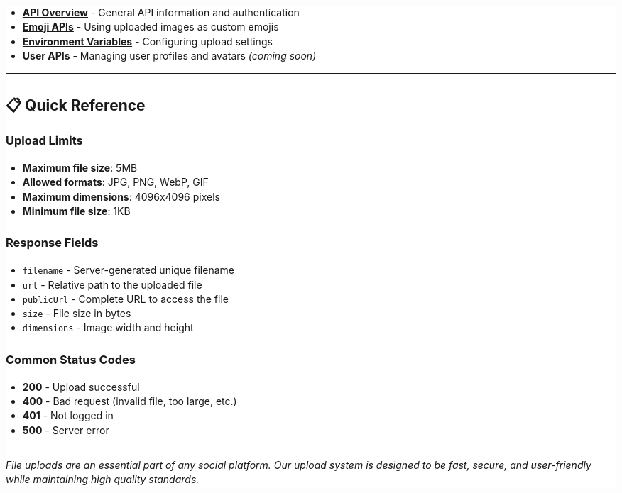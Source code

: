- **[API Overview](./index)** - General API information and authentication
- **[Emoji APIs](./emojis)** - Using uploaded images as custom emojis
- **[Environment Variables](../development/environment-variables)** - Configuring upload settings
- **User APIs** - Managing user profiles and avatars _(coming soon)_

---

## 📋 Quick Reference

### Upload Limits

- **Maximum file size**: 5MB
- **Allowed formats**: JPG, PNG, WebP, GIF
- **Maximum dimensions**: 4096x4096 pixels
- **Minimum file size**: 1KB

### Response Fields

- `filename` - Server-generated unique filename
- `url` - Relative path to the uploaded file
- `publicUrl` - Complete URL to access the file
- `size` - File size in bytes
- `dimensions` - Image width and height

### Common Status Codes

- **200** - Upload successful
- **400** - Bad request (invalid file, too large, etc.)
- **401** - Not logged in
- **500** - Server error

---

_File uploads are an essential part of any social platform. Our upload system is designed to be fast, secure, and user-friendly while maintaining high quality standards._
